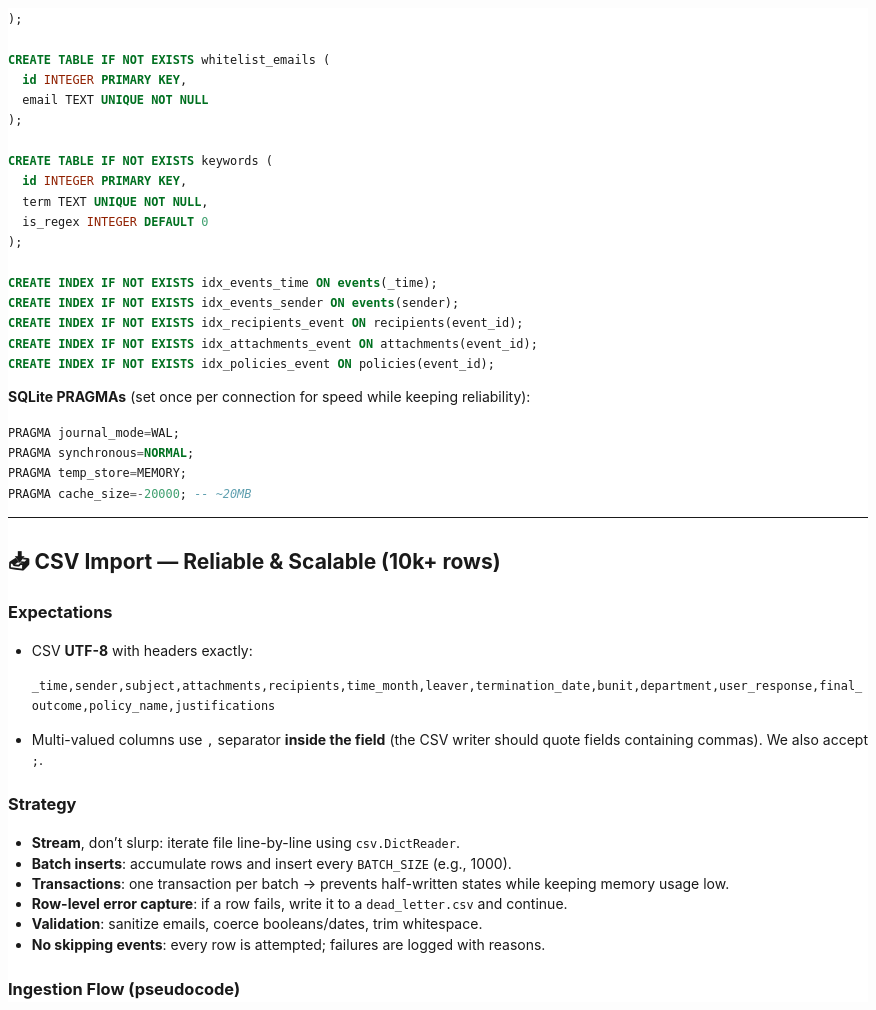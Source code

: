 ```sql
);

CREATE TABLE IF NOT EXISTS whitelist_emails (
  id INTEGER PRIMARY KEY,
  email TEXT UNIQUE NOT NULL
);

CREATE TABLE IF NOT EXISTS keywords (
  id INTEGER PRIMARY KEY,
  term TEXT UNIQUE NOT NULL,
  is_regex INTEGER DEFAULT 0
);

CREATE INDEX IF NOT EXISTS idx_events_time ON events(_time);
CREATE INDEX IF NOT EXISTS idx_events_sender ON events(sender);
CREATE INDEX IF NOT EXISTS idx_recipients_event ON recipients(event_id);
CREATE INDEX IF NOT EXISTS idx_attachments_event ON attachments(event_id);
CREATE INDEX IF NOT EXISTS idx_policies_event ON policies(event_id);
```

**SQLite PRAGMAs** (set once per connection for speed while keeping reliability):
```sql
PRAGMA journal_mode=WAL;
PRAGMA synchronous=NORMAL;
PRAGMA temp_store=MEMORY;
PRAGMA cache_size=-20000; -- ~20MB
```

---

## 📥 CSV Import — Reliable & Scalable (10k+ rows)

### Expectations
- CSV **UTF-8** with headers exactly:
  ```
  _time,sender,subject,attachments,recipients,time_month,leaver,termination_date,bunit,department,user_response,final_outcome,policy_name,justifications
  ```
- Multi-valued columns use `,` separator **inside the field** (the CSV writer should quote fields containing commas). We also accept `;`.

### Strategy
- **Stream**, don’t slurp: iterate file line-by-line using `csv.DictReader`.
- **Batch inserts**: accumulate rows and insert every `BATCH_SIZE` (e.g., 1000).
- **Transactions**: one transaction per batch → prevents half-written states while keeping memory usage low.
- **Row-level error capture**: if a row fails, write it to a `dead_letter.csv` and continue.
- **Validation**: sanitize emails, coerce booleans/dates, trim whitespace.
- **No skipping events**: every row is attempted; failures are logged with reasons.

### Ingestion Flow (pseudocode)
